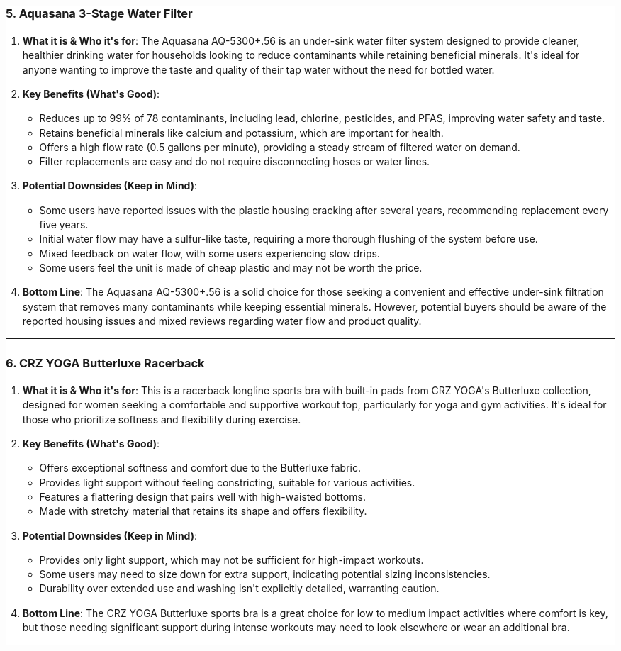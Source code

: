 
### 5. Aquasana 3-Stage Water Filter

1. **What it is & Who it's for**: The Aquasana AQ-5300+.56 is an under-sink water filter system designed to provide cleaner, healthier drinking water for households looking to reduce contaminants while retaining beneficial minerals. It's ideal for anyone wanting to improve the taste and quality of their tap water without the need for bottled water.

2. **Key Benefits (What's Good)**:
    *   Reduces up to 99% of 78 contaminants, including lead, chlorine, pesticides, and PFAS, improving water safety and taste.
    *   Retains beneficial minerals like calcium and potassium, which are important for health.
    *   Offers a high flow rate (0.5 gallons per minute), providing a steady stream of filtered water on demand.
    *   Filter replacements are easy and do not require disconnecting hoses or water lines.

3.  **Potential Downsides (Keep in Mind)**:
    *   Some users have reported issues with the plastic housing cracking after several years, recommending replacement every five years.
    *   Initial water flow may have a sulfur-like taste, requiring a more thorough flushing of the system before use.
    *   Mixed feedback on water flow, with some users experiencing slow drips.
    *   Some users feel the unit is made of cheap plastic and may not be worth the price.

4. **Bottom Line**: The Aquasana AQ-5300+.56 is a solid choice for those seeking a convenient and effective under-sink filtration system that removes many contaminants while keeping essential minerals. However, potential buyers should be aware of the reported housing issues and mixed reviews regarding water flow and product quality.

---

### 6. CRZ YOGA Butterluxe Racerback

1. **What it is & Who it's for**: This is a racerback longline sports bra with built-in pads from CRZ YOGA's Butterluxe collection, designed for women seeking a comfortable and supportive workout top, particularly for yoga and gym activities. It's ideal for those who prioritize softness and flexibility during exercise.

2. **Key Benefits (What's Good)**:
    *   Offers exceptional softness and comfort due to the Butterluxe fabric.
    *   Provides light support without feeling constricting, suitable for various activities.
    *   Features a flattering design that pairs well with high-waisted bottoms.
    *   Made with stretchy material that retains its shape and offers flexibility.

3.  **Potential Downsides (Keep in Mind)**:
    *   Provides only light support, which may not be sufficient for high-impact workouts.
    *   Some users may need to size down for extra support, indicating potential sizing inconsistencies.
    *   Durability over extended use and washing isn't explicitly detailed, warranting caution.

4. **Bottom Line**: The CRZ YOGA Butterluxe sports bra is a great choice for low to medium impact activities where comfort is key, but those needing significant support during intense workouts may need to look elsewhere or wear an additional bra.

---
